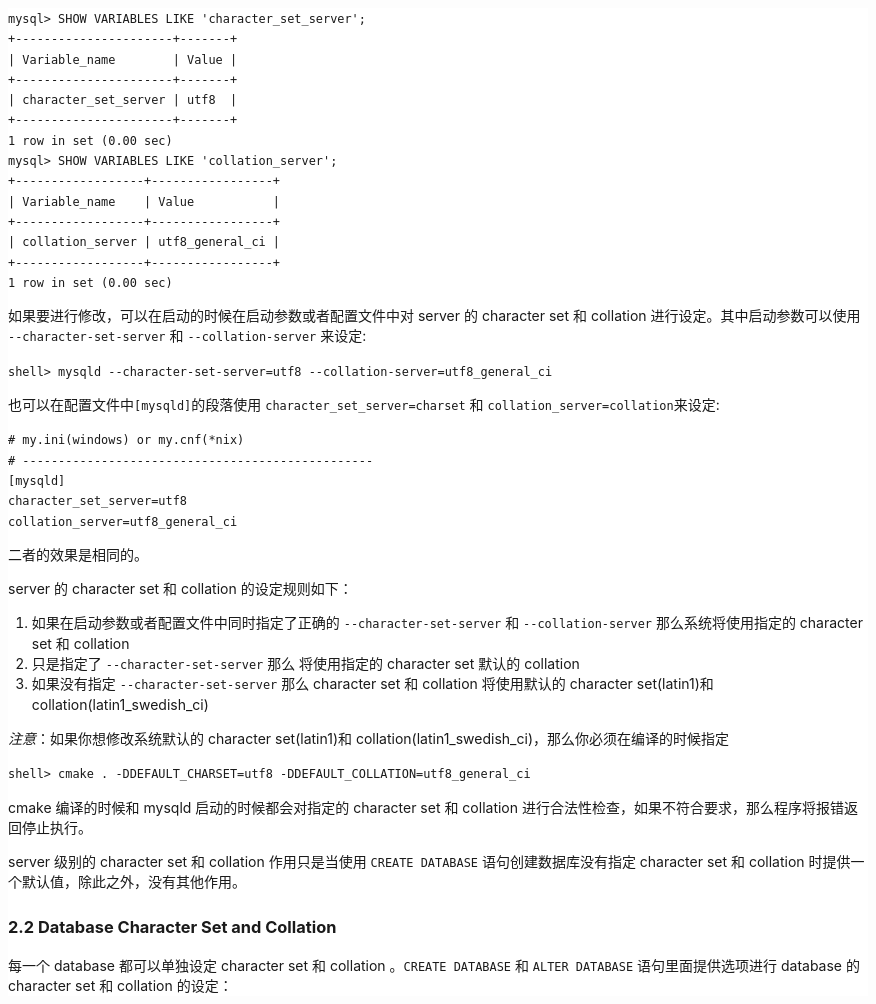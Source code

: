     mysql> SHOW VARIABLES LIKE 'character_set_server';
    +----------------------+-------+
    | Variable_name        | Value |
    +----------------------+-------+
    | character_set_server | utf8  |
    +----------------------+-------+
    1 row in set (0.00 sec)
    mysql> SHOW VARIABLES LIKE 'collation_server';
    +------------------+-----------------+
    | Variable_name    | Value           |
    +------------------+-----------------+
    | collation_server | utf8_general_ci |
    +------------------+-----------------+
    1 row in set (0.00 sec)

如果要进行修改，可以在启动的时候在启动参数或者配置文件中对 server 的 character set 和 collation 进行设定。其中启动参数可以使用 `--character-set-server` 和 `--collation-server` 来设定:

    shell> mysqld --character-set-server=utf8 --collation-server=utf8_general_ci

也可以在配置文件中`[mysqld]`的段落使用 `character_set_server=charset` 和 `collation_server=collation`来设定:
    
    # my.ini(windows) or my.cnf(*nix)
    # -------------------------------------------------
    [mysqld]
    character_set_server=utf8
    collation_server=utf8_general_ci

二者的效果是相同的。

server 的 character set 和 collation 的设定规则如下：

1. 如果在启动参数或者配置文件中同时指定了正确的 `--character-set-server` 和 `--collation-server` 那么系统将使用指定的 character set 和 collation
2. 只是指定了 `--character-set-server` 那么 将使用指定的 character set 默认的 collation
3. 如果没有指定 `--character-set-server` 那么 character set 和 collation 将使用默认的 character set(latin1)和 collation(latin1\_swedish\_ci)

_注意_：如果你想修改系统默认的 character set(latin1)和 collation(latin1_swedish_ci)，那么你必须在编译的时候指定

    shell> cmake . -DDEFAULT_CHARSET=utf8 -DDEFAULT_COLLATION=utf8_general_ci

cmake 编译的时候和 mysqld 启动的时候都会对指定的 character set 和 collation 进行合法性检查，如果不符合要求，那么程序将报错返回停止执行。

server 级别的 character set 和 collation 作用只是当使用 `CREATE DATABASE` 语句创建数据库没有指定 character set 和 collation 时提供一个默认值，除此之外，没有其他作用。

### 2.2 Database Character Set and Collation

每一个 database 都可以单独设定 character set 和 collation 。`CREATE DATABASE` 和 `ALTER DATABASE` 语句里面提供选项进行 database 的 character set 和 collation 的设定：


[1]: http://dev.mysql.com/doc/refman/5.5/en/charset-general.html "Character Sets and Collations in General" 